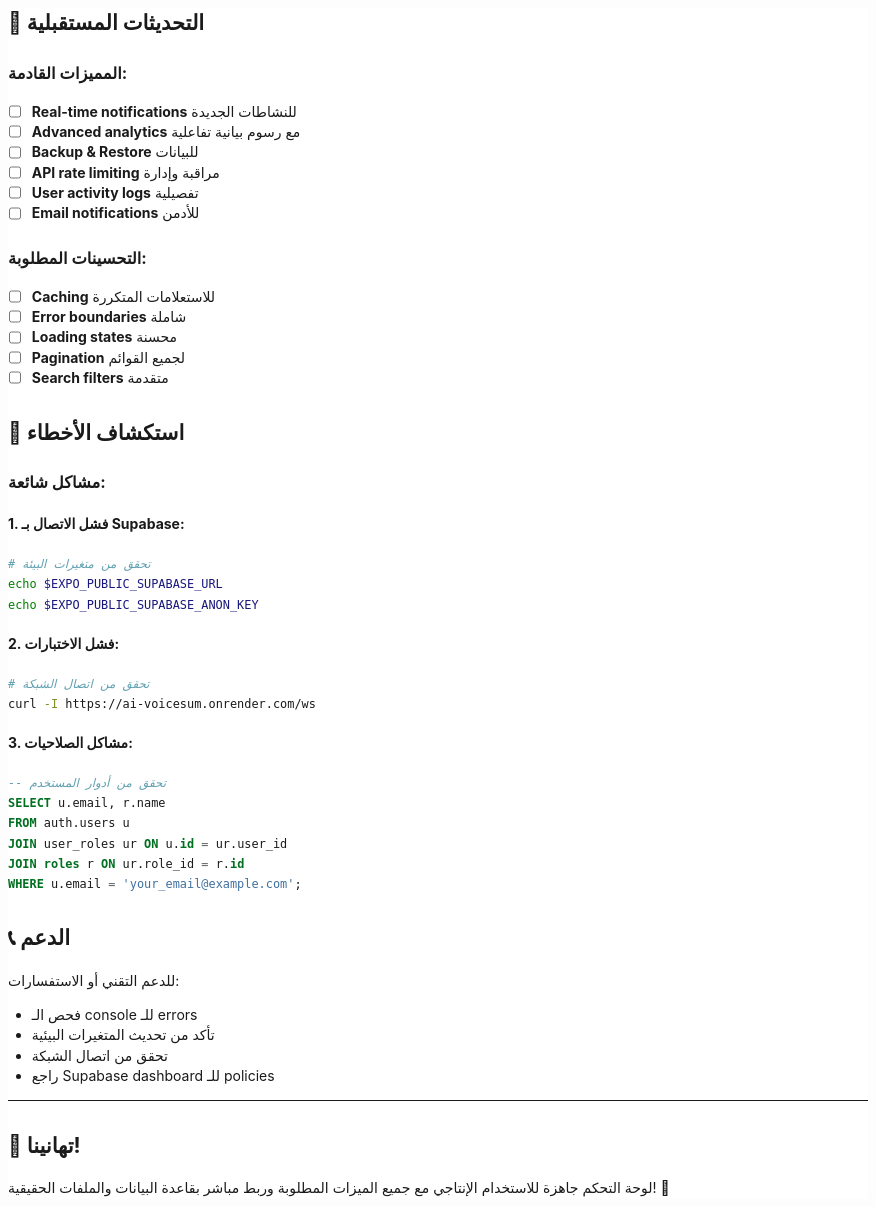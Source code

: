 ## 🔄 التحديثات المستقبلية

### المميزات القادمة:
- [ ] **Real-time notifications** للنشاطات الجديدة
- [ ] **Advanced analytics** مع رسوم بيانية تفاعلية
- [ ] **Backup & Restore** للبيانات
- [ ] **API rate limiting** مراقبة وإدارة
- [ ] **User activity logs** تفصيلية
- [ ] **Email notifications** للأدمن

### التحسينات المطلوبة:
- [ ] **Caching** للاستعلامات المتكررة
- [ ] **Error boundaries** شاملة
- [ ] **Loading states** محسنة
- [ ] **Pagination** لجميع القوائم
- [ ] **Search filters** متقدمة

## 🐛 استكشاف الأخطاء

### مشاكل شائعة:

#### 1. فشل الاتصال بـ Supabase:
```bash
# تحقق من متغيرات البيئة
echo $EXPO_PUBLIC_SUPABASE_URL
echo $EXPO_PUBLIC_SUPABASE_ANON_KEY
```

#### 2. فشل الاختبارات:
```bash
# تحقق من اتصال الشبكة
curl -I https://ai-voicesum.onrender.com/ws
```

#### 3. مشاكل الصلاحيات:
```sql
-- تحقق من أدوار المستخدم
SELECT u.email, r.name 
FROM auth.users u
JOIN user_roles ur ON u.id = ur.user_id
JOIN roles r ON ur.role_id = r.id
WHERE u.email = 'your_email@example.com';
```

## 📞 الدعم

للدعم التقني أو الاستفسارات:
- فحص الـ console للـ errors
- تأكد من تحديث المتغيرات البيئية
- تحقق من اتصال الشبكة
- راجع Supabase dashboard للـ policies

---

## 🎉 تهانينا!

لوحة التحكم جاهزة للاستخدام الإنتاجي مع جميع الميزات المطلوبة وربط مباشر بقاعدة البيانات والملفات الحقيقية! 🚀 